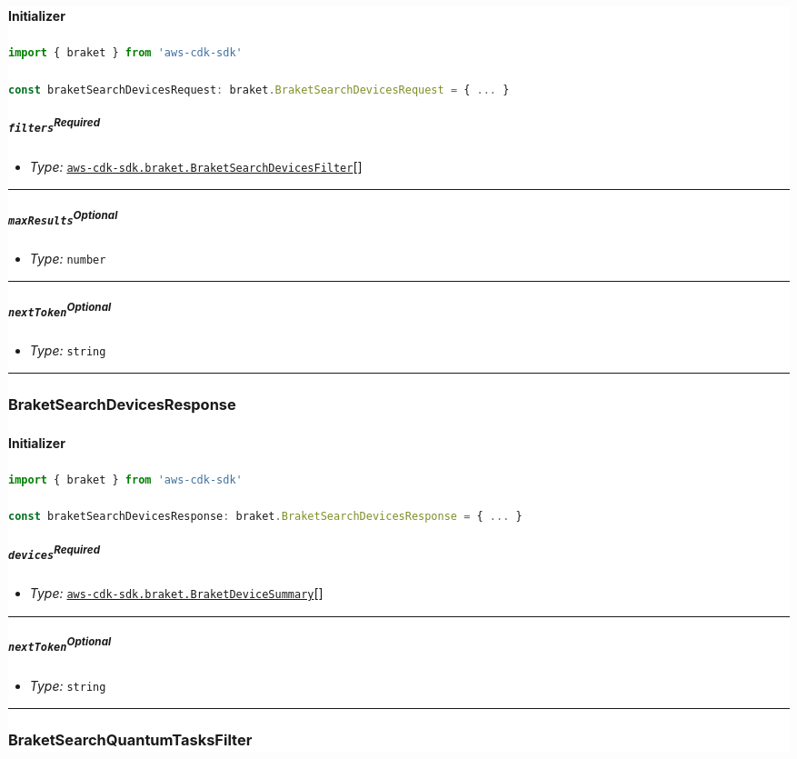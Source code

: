 #### Initializer <a name="[object Object].Initializer"></a>

```typescript
import { braket } from 'aws-cdk-sdk'

const braketSearchDevicesRequest: braket.BraketSearchDevicesRequest = { ... }
```

##### `filters`<sup>Required</sup> <a name="aws-cdk-sdk.braket.BraketSearchDevicesRequest.property.filters"></a>

- *Type:* [`aws-cdk-sdk.braket.BraketSearchDevicesFilter`](#aws-cdk-sdk.braket.BraketSearchDevicesFilter)[]

---

##### `maxResults`<sup>Optional</sup> <a name="aws-cdk-sdk.braket.BraketSearchDevicesRequest.property.maxResults"></a>

- *Type:* `number`

---

##### `nextToken`<sup>Optional</sup> <a name="aws-cdk-sdk.braket.BraketSearchDevicesRequest.property.nextToken"></a>

- *Type:* `string`

---

### BraketSearchDevicesResponse <a name="aws-cdk-sdk.braket.BraketSearchDevicesResponse"></a>

#### Initializer <a name="[object Object].Initializer"></a>

```typescript
import { braket } from 'aws-cdk-sdk'

const braketSearchDevicesResponse: braket.BraketSearchDevicesResponse = { ... }
```

##### `devices`<sup>Required</sup> <a name="aws-cdk-sdk.braket.BraketSearchDevicesResponse.property.devices"></a>

- *Type:* [`aws-cdk-sdk.braket.BraketDeviceSummary`](#aws-cdk-sdk.braket.BraketDeviceSummary)[]

---

##### `nextToken`<sup>Optional</sup> <a name="aws-cdk-sdk.braket.BraketSearchDevicesResponse.property.nextToken"></a>

- *Type:* `string`

---

### BraketSearchQuantumTasksFilter <a name="aws-cdk-sdk.braket.BraketSearchQuantumTasksFilter"></a>
